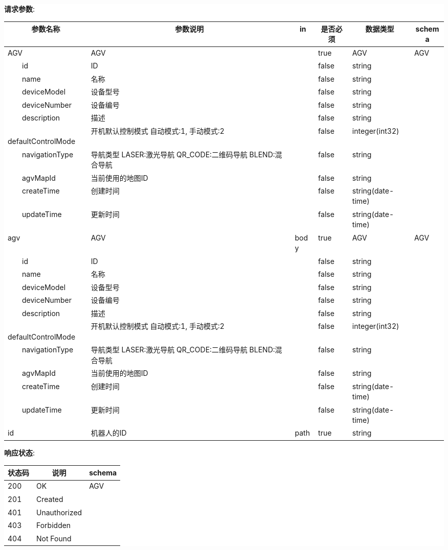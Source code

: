 
**请求参数**:


| 参数名称 | 参数说明 | in    | 是否必须 | 数据类型 | schema |
| -------- | -------- | ----- | -------- | -------- | ------ |
|AGV|AGV||true|AGV|AGV|
|&emsp;&emsp;id|ID||false|string||
|&emsp;&emsp;name|名称||false|string||
|&emsp;&emsp;deviceModel|设备型号||false|string||
|&emsp;&emsp;deviceNumber|设备编号||false|string||
|&emsp;&emsp;description|描述||false|string||
|&emsp;&emsp;defaultControlMode|开机默认控制模式 自动模式:1, 手动模式:2||false|integer(int32)||
|&emsp;&emsp;navigationType|导航类型 LASER:激光导航 QR_CODE:二维码导航 BLEND:混合导航||false|string||
|&emsp;&emsp;agvMapId|当前使用的地图ID||false|string||
|&emsp;&emsp;createTime|创建时间||false|string(date-time)||
|&emsp;&emsp;updateTime|更新时间||false|string(date-time)||
|agv|AGV|body|true|AGV|AGV|
|&emsp;&emsp;id|ID||false|string||
|&emsp;&emsp;name|名称||false|string||
|&emsp;&emsp;deviceModel|设备型号||false|string||
|&emsp;&emsp;deviceNumber|设备编号||false|string||
|&emsp;&emsp;description|描述||false|string||
|&emsp;&emsp;defaultControlMode|开机默认控制模式 自动模式:1, 手动模式:2||false|integer(int32)||
|&emsp;&emsp;navigationType|导航类型 LASER:激光导航 QR_CODE:二维码导航 BLEND:混合导航||false|string||
|&emsp;&emsp;agvMapId|当前使用的地图ID||false|string||
|&emsp;&emsp;createTime|创建时间||false|string(date-time)||
|&emsp;&emsp;updateTime|更新时间||false|string(date-time)||
|id|机器人的ID|path|true|string||


**响应状态**:


| 状态码 | 说明 | schema |
| -------- | -------- | ----- | 
|200|OK|AGV|
|201|Created||
|401|Unauthorized||
|403|Forbidden||
|404|Not Found||
